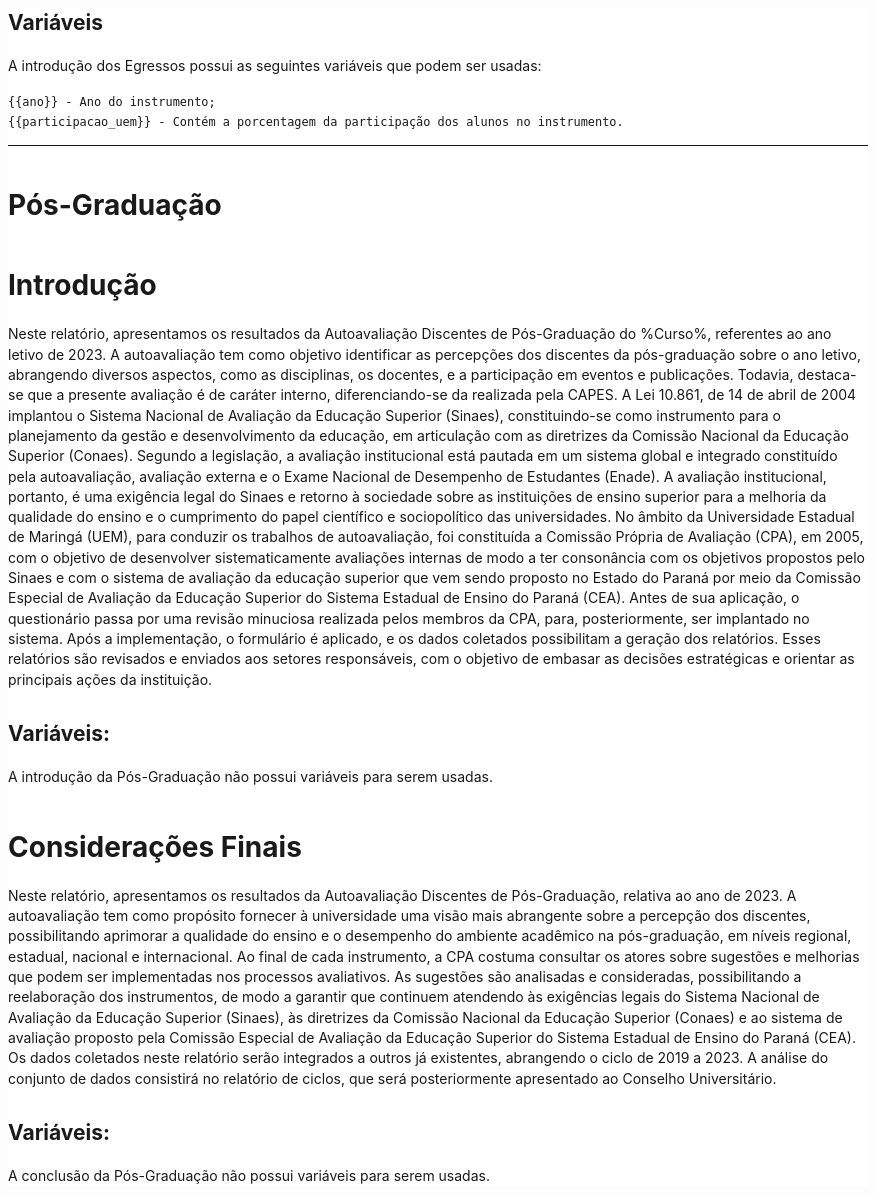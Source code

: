 ## **Variáveis**
A introdução dos Egressos possui as seguintes variáveis que podem ser usadas:

```
{{ano}} - Ano do instrumento;
{{participacao_uem}} - Contém a porcentagem da participação dos alunos no instrumento.
```



----

# Pós-Graduação

# Introdução
Neste relatório, apresentamos os resultados da Autoavaliação Discentes de Pós-Graduação do %Curso%, referentes ao ano letivo de 2023. A autoavaliação tem como objetivo identificar as percepções dos discentes da pós-graduação sobre o ano letivo, abrangendo diversos aspectos, como as disciplinas, os docentes, e a participação em eventos e publicações. Todavia, destaca-se que a presente avaliação é de caráter interno, diferenciando-se da realizada pela CAPES.
A Lei 10.861, de 14 de abril de 2004 implantou o Sistema Nacional de Avaliação da Educação Superior (Sinaes), constituindo-se como instrumento para o planejamento da gestão e desenvolvimento da educação, em articulação com as diretrizes da Comissão Nacional da Educação Superior (Conaes). Segundo a legislação, a avaliação institucional está pautada em um sistema global e integrado constituído pela autoavaliação, avaliação externa e o Exame Nacional de Desempenho de Estudantes (Enade). 
A avaliação institucional, portanto, é uma exigência legal do Sinaes e retorno à sociedade sobre as instituições de ensino superior para a melhoria da qualidade do ensino e o cumprimento do papel científico e sociopolítico das universidades. 
No âmbito da Universidade Estadual de Maringá (UEM), para conduzir os trabalhos de autoavaliação, foi constituída a Comissão Própria de Avaliação (CPA), em 2005, com o objetivo de desenvolver sistematicamente avaliações internas de modo a ter consonância com os objetivos propostos pelo Sinaes e com o sistema de avaliação da educação superior que vem sendo proposto no Estado do Paraná por meio da Comissão Especial de Avaliação da Educação Superior do Sistema Estadual de Ensino do Paraná (CEA). 
Antes de sua aplicação, o questionário passa por uma revisão minuciosa realizada pelos membros da CPA, para, posteriormente, ser implantado no sistema. Após a implementação, o formulário é aplicado, e os dados coletados possibilitam a geração dos relatórios. Esses relatórios são revisados e enviados aos setores responsáveis, com o objetivo de embasar as decisões estratégicas e orientar as principais ações da instituição.

## **Variáveis**: 
A introdução da Pós-Graduação não possui variáveis para serem usadas. 

# Considerações Finais 
Neste relatório, apresentamos os resultados da Autoavaliação Discentes de Pós-Graduação, relativa ao ano de 2023. A autoavaliação tem como propósito fornecer à universidade uma visão mais abrangente sobre a percepção dos discentes, possibilitando aprimorar a qualidade do ensino e o desempenho do ambiente acadêmico na pós-graduação, em níveis regional, estadual, nacional e internacional.
Ao final de cada instrumento, a CPA costuma consultar os atores sobre sugestões e melhorias que podem ser implementadas nos processos avaliativos. As sugestões são analisadas e consideradas, possibilitando a reelaboração dos instrumentos, de modo a garantir que continuem atendendo às exigências legais do Sistema Nacional de Avaliação da Educação Superior (Sinaes), às diretrizes da Comissão Nacional da Educação Superior (Conaes) e ao sistema de avaliação proposto pela Comissão Especial de Avaliação da Educação Superior do Sistema Estadual de Ensino do Paraná (CEA). 
Os dados coletados neste relatório serão integrados a outros já existentes, abrangendo o ciclo de 2019 a 2023. A análise do conjunto de dados consistirá no relatório de ciclos, que será posteriormente apresentado ao Conselho Universitário.

## **Variáveis**: 
A conclusão da Pós-Graduação não possui variáveis para serem usadas.
